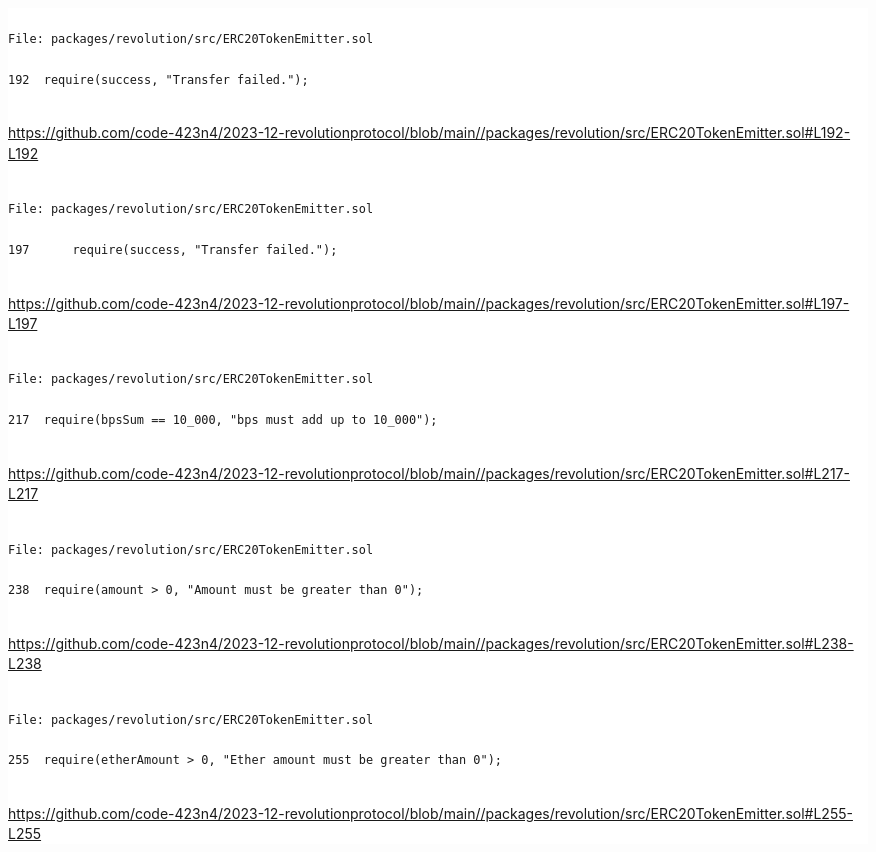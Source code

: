 ```solidity

File: packages/revolution/src/ERC20TokenEmitter.sol

192  require(success, "Transfer failed.");


```
https://github.com/code-423n4/2023-12-revolutionprotocol/blob/main//packages/revolution/src/ERC20TokenEmitter.sol#L192-L192

```solidity

File: packages/revolution/src/ERC20TokenEmitter.sol

197      require(success, "Transfer failed.");


```
https://github.com/code-423n4/2023-12-revolutionprotocol/blob/main//packages/revolution/src/ERC20TokenEmitter.sol#L197-L197

```solidity

File: packages/revolution/src/ERC20TokenEmitter.sol

217  require(bpsSum == 10_000, "bps must add up to 10_000");


```
https://github.com/code-423n4/2023-12-revolutionprotocol/blob/main//packages/revolution/src/ERC20TokenEmitter.sol#L217-L217

```solidity

File: packages/revolution/src/ERC20TokenEmitter.sol

238  require(amount > 0, "Amount must be greater than 0");


```
https://github.com/code-423n4/2023-12-revolutionprotocol/blob/main//packages/revolution/src/ERC20TokenEmitter.sol#L238-L238

```solidity

File: packages/revolution/src/ERC20TokenEmitter.sol

255  require(etherAmount > 0, "Ether amount must be greater than 0");


```
https://github.com/code-423n4/2023-12-revolutionprotocol/blob/main//packages/revolution/src/ERC20TokenEmitter.sol#L255-L255
